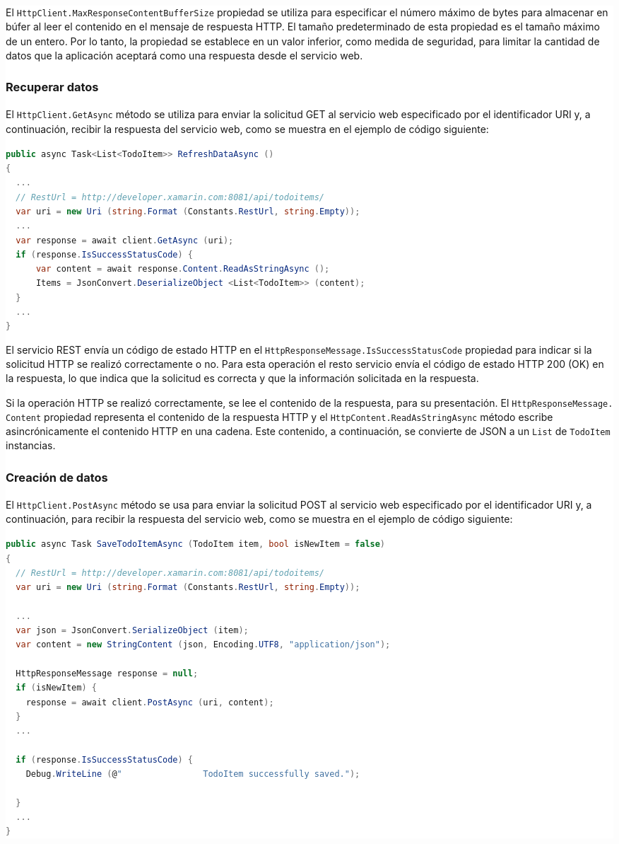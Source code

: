 El `HttpClient.MaxResponseContentBufferSize` propiedad se utiliza para especificar el número máximo de bytes para almacenar en búfer al leer el contenido en el mensaje de respuesta HTTP. El tamaño predeterminado de esta propiedad es el tamaño máximo de un entero. Por lo tanto, la propiedad se establece en un valor inferior, como medida de seguridad, para limitar la cantidad de datos que la aplicación aceptará como una respuesta desde el servicio web.

### <a name="retrieving-data"></a>Recuperar datos

El `HttpClient.GetAsync` método se utiliza para enviar la solicitud GET al servicio web especificado por el identificador URI y, a continuación, recibir la respuesta del servicio web, como se muestra en el ejemplo de código siguiente:

```csharp
public async Task<List<TodoItem>> RefreshDataAsync ()
{
  ...
  // RestUrl = http://developer.xamarin.com:8081/api/todoitems/
  var uri = new Uri (string.Format (Constants.RestUrl, string.Empty));
  ...
  var response = await client.GetAsync (uri);
  if (response.IsSuccessStatusCode) {
      var content = await response.Content.ReadAsStringAsync ();
      Items = JsonConvert.DeserializeObject <List<TodoItem>> (content);
  }
  ...
}
```

El servicio REST envía un código de estado HTTP en el `HttpResponseMessage.IsSuccessStatusCode` propiedad para indicar si la solicitud HTTP se realizó correctamente o no. Para esta operación el resto servicio envía el código de estado HTTP 200 (OK) en la respuesta, lo que indica que la solicitud es correcta y que la información solicitada en la respuesta.

Si la operación HTTP se realizó correctamente, se lee el contenido de la respuesta, para su presentación. El `HttpResponseMessage.Content` propiedad representa el contenido de la respuesta HTTP y el `HttpContent.ReadAsStringAsync` método escribe asincrónicamente el contenido HTTP en una cadena. Este contenido, a continuación, se convierte de JSON a un `List` de `TodoItem` instancias.

### <a name="creating-data"></a>Creación de datos

El `HttpClient.PostAsync` método se usa para enviar la solicitud POST al servicio web especificado por el identificador URI y, a continuación, para recibir la respuesta del servicio web, como se muestra en el ejemplo de código siguiente:

```csharp
public async Task SaveTodoItemAsync (TodoItem item, bool isNewItem = false)
{
  // RestUrl = http://developer.xamarin.com:8081/api/todoitems/
  var uri = new Uri (string.Format (Constants.RestUrl, string.Empty));

  ...
  var json = JsonConvert.SerializeObject (item);
  var content = new StringContent (json, Encoding.UTF8, "application/json");

  HttpResponseMessage response = null;
  if (isNewItem) {
    response = await client.PostAsync (uri, content);
  }
  ...

  if (response.IsSuccessStatusCode) {
    Debug.WriteLine (@"                TodoItem successfully saved.");

  }
  ...
}
```